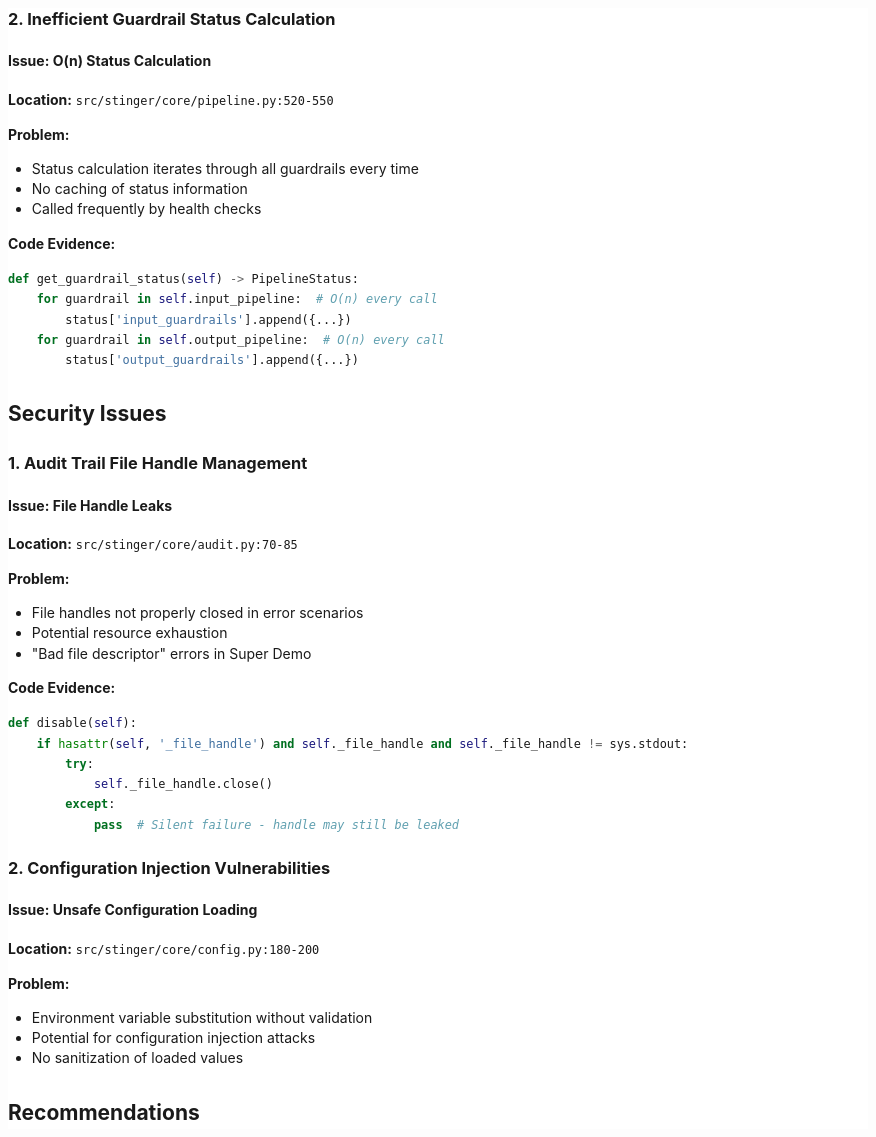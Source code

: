 ### 2. **Inefficient Guardrail Status Calculation**

#### Issue: O(n) Status Calculation
**Location:** `src/stinger/core/pipeline.py:520-550`

**Problem:**
- Status calculation iterates through all guardrails every time
- No caching of status information
- Called frequently by health checks

**Code Evidence:**
```python
def get_guardrail_status(self) -> PipelineStatus:
    for guardrail in self.input_pipeline:  # O(n) every call
        status['input_guardrails'].append({...})
    for guardrail in self.output_pipeline:  # O(n) every call
        status['output_guardrails'].append({...})
```

## Security Issues

### 1. **Audit Trail File Handle Management**

#### Issue: File Handle Leaks
**Location:** `src/stinger/core/audit.py:70-85`

**Problem:**
- File handles not properly closed in error scenarios
- Potential resource exhaustion
- "Bad file descriptor" errors in Super Demo

**Code Evidence:**
```python
def disable(self):
    if hasattr(self, '_file_handle') and self._file_handle and self._file_handle != sys.stdout:
        try:
            self._file_handle.close()
        except:
            pass  # Silent failure - handle may still be leaked
```

### 2. **Configuration Injection Vulnerabilities**

#### Issue: Unsafe Configuration Loading
**Location:** `src/stinger/core/config.py:180-200`

**Problem:**
- Environment variable substitution without validation
- Potential for configuration injection attacks
- No sanitization of loaded values

## Recommendations
